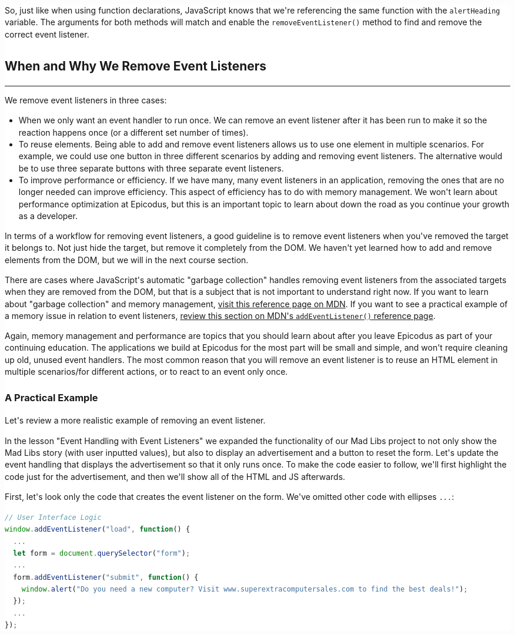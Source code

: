 So, just like when using function declarations, JavaScript knows that we're referencing the same function with the `alertHeading` variable. The arguments for both methods will match and enable the `removeEventListener()` method to find and remove the correct event listener.

## When and Why We Remove Event Listeners
---

We remove event listeners in three cases:

* When we only want an event handler to run once. We can remove an event listener after it has been run to make it so the reaction happens once (or a different set number of times).
* To reuse elements. Being able to add and remove event listeners allows us to use one element in multiple scenarios. For example, we could use one button in three different scenarios by adding and removing event listeners. The alternative would be to use three separate buttons with three separate event listeners. 
* To improve performance or efficiency. If we have many, many event listeners in an application, removing the ones that are no longer needed can improve efficiency. This aspect of efficiency has to do with memory management. We won't learn about performance optimization at Epicodus, but this is an important topic to learn about down the road as you continue your growth as a developer. 

In terms of a workflow for removing event listeners, a good guideline is to remove event listeners when you've removed the target it belongs to. Not just hide the target, but remove it completely from the DOM. We haven't yet learned how to add and remove elements from the DOM, but we will in the next course section. 

There are cases where JavaScript's automatic "garbage collection" handles removing event listeners from the associated targets when they are removed from the DOM, but that is a subject that is not important to understand right now. If you want to learn about "garbage collection" and memory management, [visit this reference page on MDN](https://developer.mozilla.org/en-US/docs/Web/JavaScript/Memory_Management). If you want to see a practical example of a memory issue in relation to event listeners, [review this section on MDN's `addEventListener()` reference page](https://developer.mozilla.org/en-US/docs/Web/API/EventTarget/addEventListener#memory_issues).

Again, memory management and performance are topics that you should learn about after you leave Epicodus as part of your continuing education. The applications we build at Epicodus for the most part will be small and simple, and won't require cleaning up old, unused event handlers. The most common reason that you will remove an event listener is to reuse an HTML element in multiple scenarios/for different actions, or to react to an event only once.

### A Practical Example

Let's review a more realistic example of removing an event listener.

In the lesson "Event Handling with Event Listeners" we expanded the functionality of our Mad Libs project to not only show the Mad Libs story (with user inputted values), but also to display an advertisement and a button to reset the form. Let's update the event handling that displays the advertisement so that it only runs once. To make the code easier to follow, we'll first highlight the code just for the advertisement, and then we'll show all of the HTML and JS afterwards.

First, let's look only the code that creates the event listener on the form. We've omitted other code with ellipses `...`:

```js
// User Interface Logic
window.addEventListener("load", function() {
  ...
  let form = document.querySelector("form");
  ...
  form.addEventListener("submit", function() {
    window.alert("Do you need a new computer? Visit www.superextracomputersales.com to find the best deals!");
  }); 
  ...
});
```
